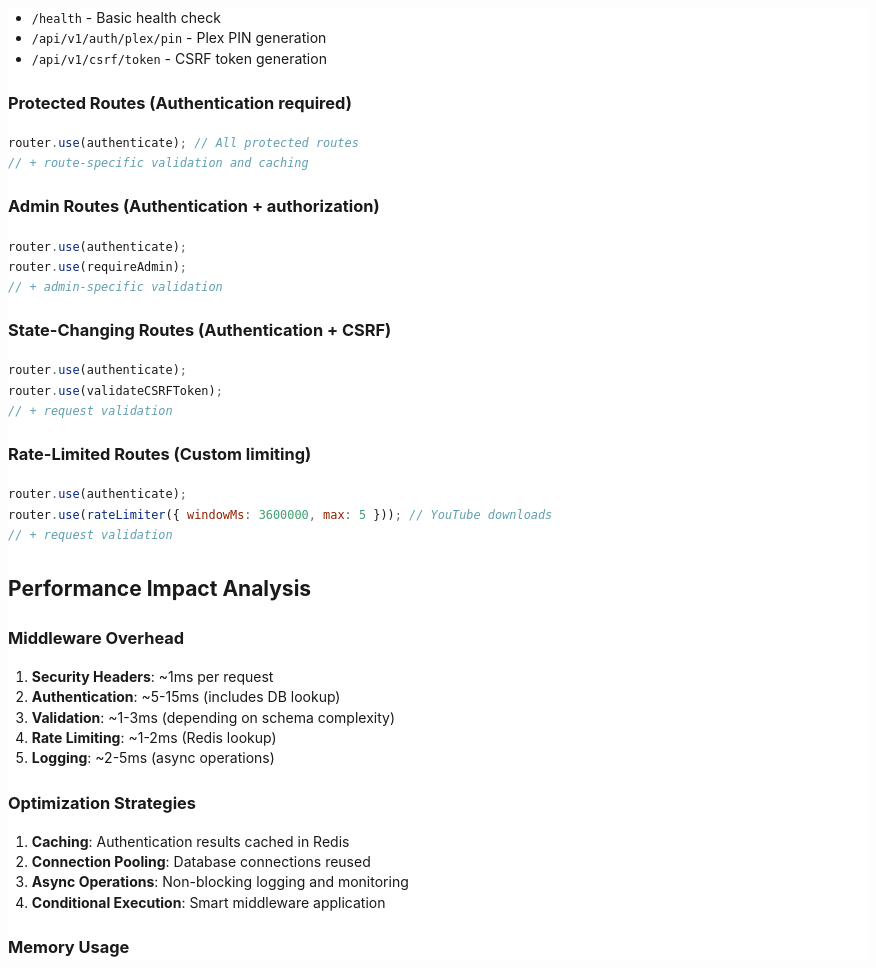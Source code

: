 - `/health` - Basic health check
- `/api/v1/auth/plex/pin` - Plex PIN generation
- `/api/v1/csrf/token` - CSRF token generation

### Protected Routes (Authentication required)

```javascript
router.use(authenticate); // All protected routes
// + route-specific validation and caching
```

### Admin Routes (Authentication + authorization)

```javascript
router.use(authenticate);
router.use(requireAdmin);
// + admin-specific validation
```

### State-Changing Routes (Authentication + CSRF)

```javascript
router.use(authenticate);
router.use(validateCSRFToken);
// + request validation
```

### Rate-Limited Routes (Custom limiting)

```javascript
router.use(authenticate);
router.use(rateLimiter({ windowMs: 3600000, max: 5 })); // YouTube downloads
// + request validation
```

## Performance Impact Analysis

### Middleware Overhead

1. **Security Headers**: ~1ms per request
2. **Authentication**: ~5-15ms (includes DB lookup)
3. **Validation**: ~1-3ms (depending on schema complexity)
4. **Rate Limiting**: ~1-2ms (Redis lookup)
5. **Logging**: ~2-5ms (async operations)

### Optimization Strategies

1. **Caching**: Authentication results cached in Redis
2. **Connection Pooling**: Database connections reused
3. **Async Operations**: Non-blocking logging and monitoring
4. **Conditional Execution**: Smart middleware application

### Memory Usage
